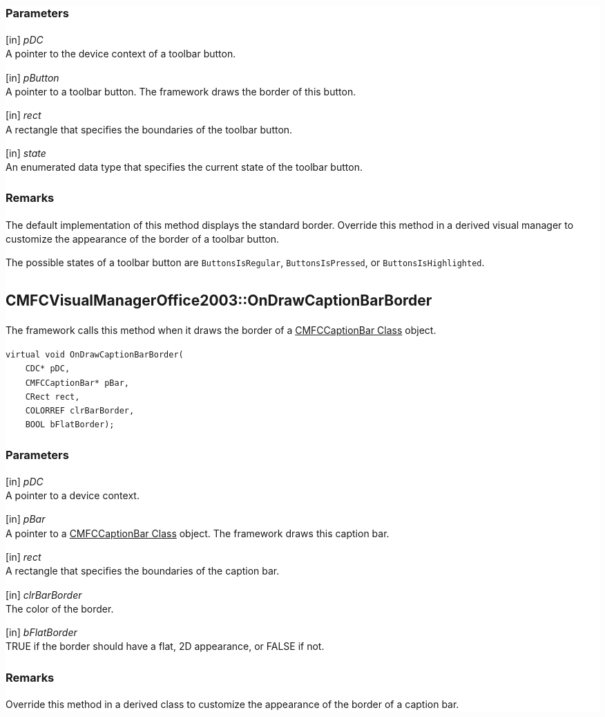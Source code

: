 ### Parameters  
 [in] *pDC*  
 A pointer to the device context of a toolbar button.  
  
 [in] *pButton*  
 A pointer to a toolbar button. The framework draws the border of this button.  
  
 [in] *rect*  
 A rectangle that specifies the boundaries of the toolbar button.  
  
 [in] *state*  
 An enumerated data type that specifies the current state of the toolbar button.  
  
### Remarks  
 The default implementation of this method displays the standard border. Override this method in a derived visual manager to customize the appearance of the border of a toolbar button.  
  
 The possible states of a toolbar button are `ButtonsIsRegular`, `ButtonsIsPressed`, or `ButtonsIsHighlighted`.  
  
##  <a name="ondrawcaptionbarborder"></a>  CMFCVisualManagerOffice2003::OnDrawCaptionBarBorder  
 The framework calls this method when it draws the border of a [CMFCCaptionBar Class](../../mfc/reference/cmfccaptionbar-class.md) object.  
  
```  
virtual void OnDrawCaptionBarBorder(
    CDC* pDC,  
    CMFCCaptionBar* pBar,  
    CRect rect,  
    COLORREF clrBarBorder,  
    BOOL bFlatBorder);
```  
  
### Parameters  
 [in] *pDC*  
 A pointer to a device context.  
  
 [in] *pBar*  
 A pointer to a [CMFCCaptionBar Class](../../mfc/reference/cmfccaptionbar-class.md) object. The framework draws this caption bar.  
  
 [in] *rect*  
 A rectangle that specifies the boundaries of the caption bar.  
  
 [in] *clrBarBorder*  
 The color of the border.  
  
 [in] *bFlatBorder*  
 TRUE if the border should have a flat, 2D appearance, or FALSE if not.  
  
### Remarks  
 Override this method in a derived class to customize the appearance of the border of a caption bar.  
  